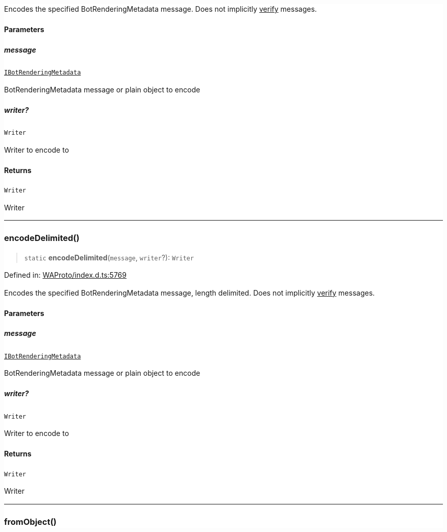 Encodes the specified BotRenderingMetadata message. Does not implicitly [verify](BotRenderingMetadata.md#verify) messages.

#### Parameters

##### message

[`IBotRenderingMetadata`](../interfaces/IBotRenderingMetadata.md)

BotRenderingMetadata message or plain object to encode

##### writer?

`Writer`

Writer to encode to

#### Returns

`Writer`

Writer

***

### encodeDelimited()

> `static` **encodeDelimited**(`message`, `writer`?): `Writer`

Defined in: [WAProto/index.d.ts:5769](https://github.com/Fokusdotid/Baileys/blob/9c9f1957de7ce603966b24b846f4c15d5de9bbcf/WAProto/index.d.ts#L5769)

Encodes the specified BotRenderingMetadata message, length delimited. Does not implicitly [verify](BotRenderingMetadata.md#verify) messages.

#### Parameters

##### message

[`IBotRenderingMetadata`](../interfaces/IBotRenderingMetadata.md)

BotRenderingMetadata message or plain object to encode

##### writer?

`Writer`

Writer to encode to

#### Returns

`Writer`

Writer

***

### fromObject()
